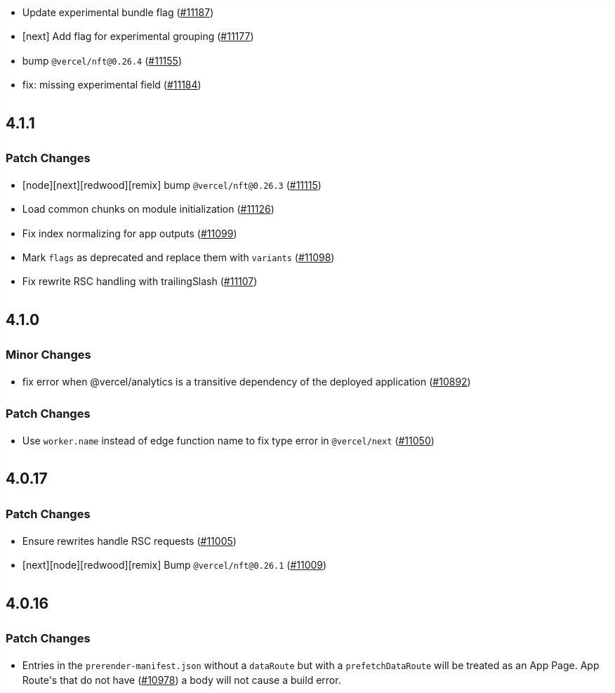 - Update experimental bundle flag ([#11187](https://github.com/khulnasoft/devkit/pull/11187))

- [next] Add flag for experimental grouping ([#11177](https://github.com/khulnasoft/devkit/pull/11177))

- bump `@vercel/nft@0.26.4` ([#11155](https://github.com/khulnasoft/devkit/pull/11155))

- fix: missing experimental field ([#11184](https://github.com/khulnasoft/devkit/pull/11184))

## 4.1.1

### Patch Changes

- [node][next][redwood][remix] bump `@vercel/nft@0.26.3` ([#11115](https://github.com/khulnasoft/devkit/pull/11115))

- Load common chunks on module initialization ([#11126](https://github.com/khulnasoft/devkit/pull/11126))

- Fix index normalizing for app outputs ([#11099](https://github.com/khulnasoft/devkit/pull/11099))

- Mark `flags` as deprecated and replace them with `variants` ([#11098](https://github.com/khulnasoft/devkit/pull/11098))

- Fix rewrite RSC handling with trailingSlash ([#11107](https://github.com/khulnasoft/devkit/pull/11107))

## 4.1.0

### Minor Changes

- fix error when @vercel/analytics is a transitive dependency of the deployed application ([#10892](https://github.com/khulnasoft/devkit/pull/10892))

### Patch Changes

- Use `worker.name` instead of edge function name to fix type error in `@vercel/next` ([#11050](https://github.com/khulnasoft/devkit/pull/11050))

## 4.0.17

### Patch Changes

- Ensure rewrites handle RSC requests ([#11005](https://github.com/khulnasoft/devkit/pull/11005))

- [next][node][redwood][remix] Bump `@vercel/nft@0.26.1` ([#11009](https://github.com/khulnasoft/devkit/pull/11009))

## 4.0.16

### Patch Changes

- Entries in the `prerender-manifest.json` without a `dataRoute` but with a `prefetchDataRoute` will be treated as an App Page. App Route's that do not have ([#10978](https://github.com/khulnasoft/devkit/pull/10978))
  a body will not cause a build error.
